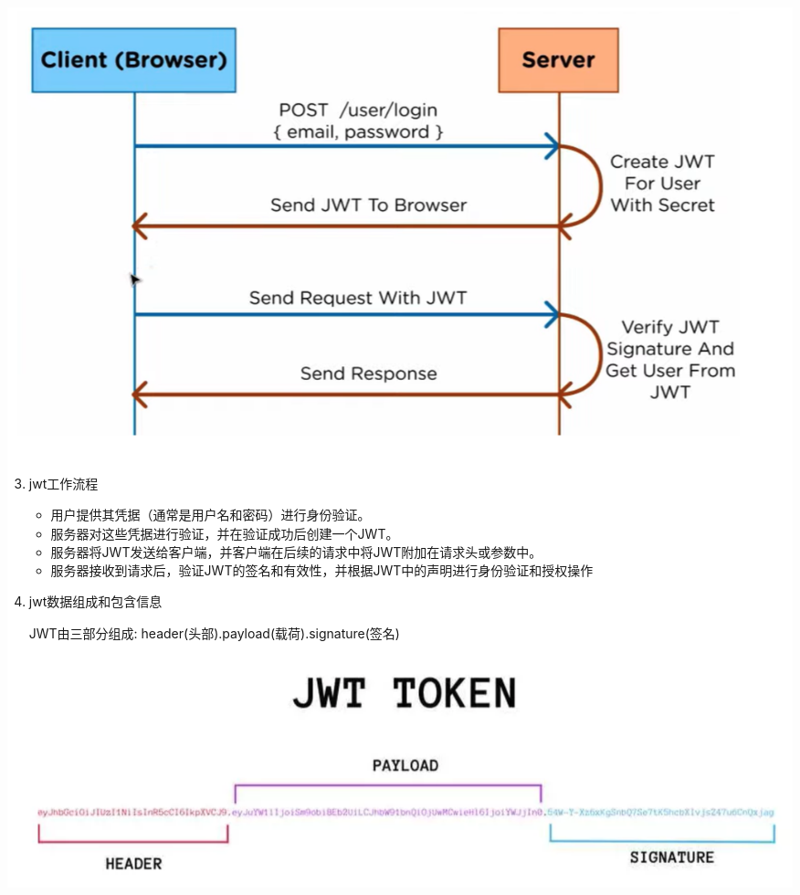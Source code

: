    ![](./assets/image_tyJl6YQaLO.png)

3. jwt工作流程

   -   用户提供其凭据（通常是用户名和密码）进行身份验证。
   -   服务器对这些凭据进行验证，并在验证成功后创建一个JWT。
   -   服务器将JWT发送给客户端，并客户端在后续的请求中将JWT附加在请求头或参数中。
   -   服务器接收到请求后，验证JWT的签名和有效性，并根据JWT中的声明进行身份验证和授权操作

4. jwt数据组成和包含信息

   JWT由三部分组成: header(头部).payload(载荷).signature(签名)

   ![](./assets/image_BN9CiapOe7.png)

